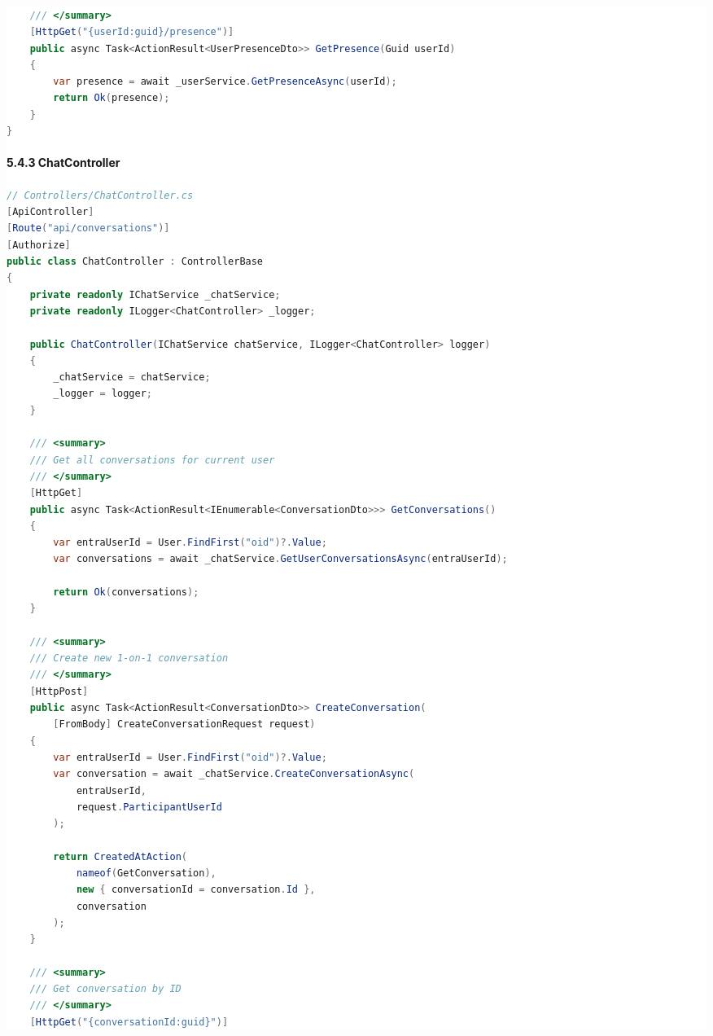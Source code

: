 ```csharp
    /// </summary>
    [HttpGet("{userId:guid}/presence")]
    public async Task<ActionResult<UserPresenceDto>> GetPresence(Guid userId)
    {
        var presence = await _userService.GetPresenceAsync(userId);
        return Ok(presence);
    }
}
```

#### 5.4.3 ChatController

```csharp
// Controllers/ChatController.cs
[ApiController]
[Route("api/conversations")]
[Authorize]
public class ChatController : ControllerBase
{
    private readonly IChatService _chatService;
    private readonly ILogger<ChatController> _logger;

    public ChatController(IChatService chatService, ILogger<ChatController> logger)
    {
        _chatService = chatService;
        _logger = logger;
    }

    /// <summary>
    /// Get all conversations for current user
    /// </summary>
    [HttpGet]
    public async Task<ActionResult<IEnumerable<ConversationDto>>> GetConversations()
    {
        var entraUserId = User.FindFirst("oid")?.Value;
        var conversations = await _chatService.GetUserConversationsAsync(entraUserId);
        
        return Ok(conversations);
    }

    /// <summary>
    /// Create new 1-on-1 conversation
    /// </summary>
    [HttpPost]
    public async Task<ActionResult<ConversationDto>> CreateConversation(
        [FromBody] CreateConversationRequest request)
    {
        var entraUserId = User.FindFirst("oid")?.Value;
        var conversation = await _chatService.CreateConversationAsync(
            entraUserId, 
            request.ParticipantUserId
        );
        
        return CreatedAtAction(
            nameof(GetConversation),
            new { conversationId = conversation.Id },
            conversation
        );
    }

    /// <summary>
    /// Get conversation by ID
    /// </summary>
    [HttpGet("{conversationId:guid}")]
```